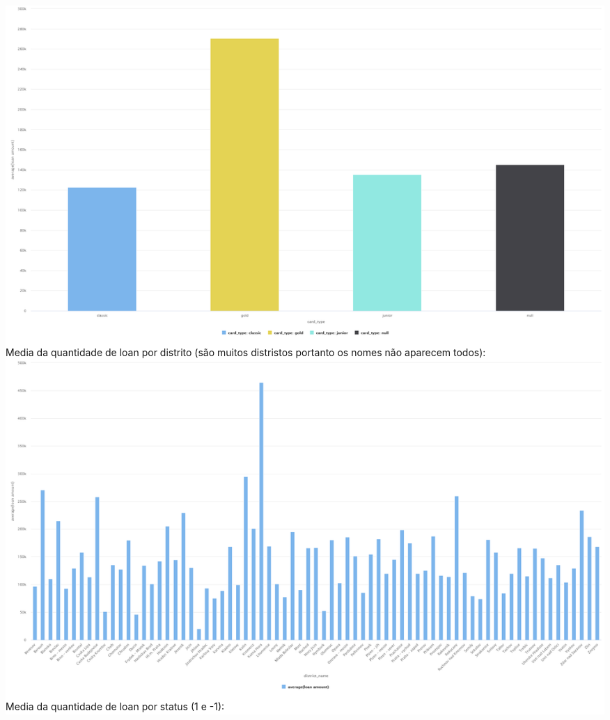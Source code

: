 ![Image](./graphs/AverageLoanAmountByCardType.png)
Media da quantidade de loan por distrito (são muitos distristos portanto os nomes não aparecem todos):
![Image](./graphs/AverageLoanAmountByDistrict.png)
Media da quantidade de loan por status (1 e -1):